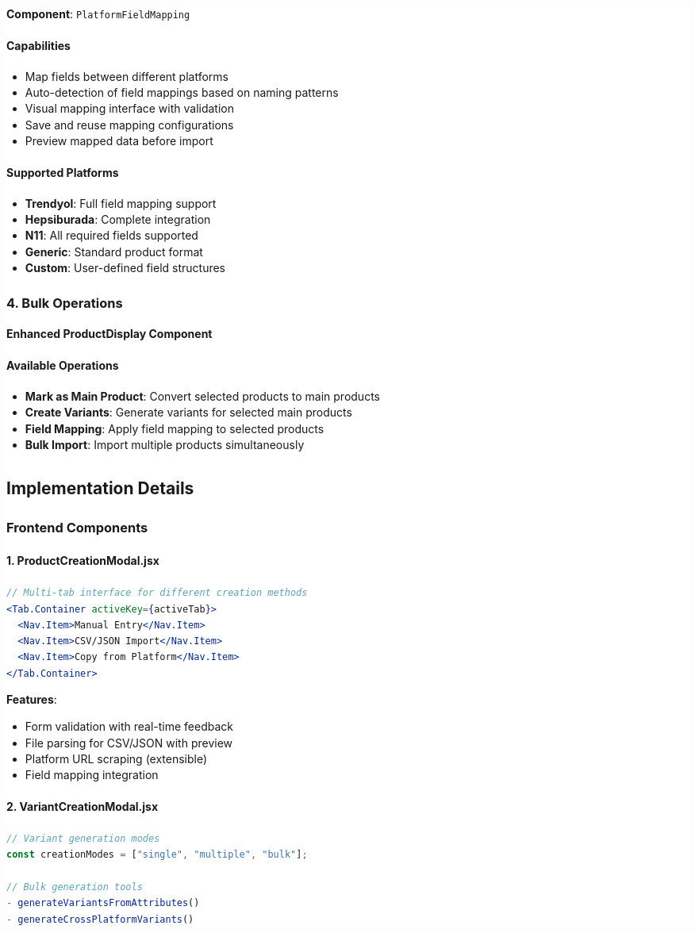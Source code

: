 **Component**: `PlatformFieldMapping`

#### Capabilities

- Map fields between different platforms
- Auto-detection of field mappings based on naming patterns
- Visual mapping interface with validation
- Save and reuse mapping configurations
- Preview mapped data before import

#### Supported Platforms

- **Trendyol**: Full field mapping support
- **Hepsiburada**: Complete integration
- **N11**: All required fields supported
- **Generic**: Standard product format
- **Custom**: User-defined field structures

### 4. Bulk Operations

**Enhanced ProductDisplay Component**

#### Available Operations

- **Mark as Main Product**: Convert selected products to main products
- **Create Variants**: Generate variants for selected main products
- **Field Mapping**: Apply field mapping to selected products
- **Bulk Import**: Import multiple products simultaneously

## Implementation Details

### Frontend Components

#### 1. ProductCreationModal.jsx

```jsx
// Multi-tab interface for different creation methods
<Tab.Container activeKey={activeTab}>
  <Nav.Item>Manual Entry</Nav.Item>
  <Nav.Item>CSV/JSON Import</Nav.Item>
  <Nav.Item>Copy from Platform</Nav.Item>
</Tab.Container>
```

**Features**:

- Form validation with real-time feedback
- File parsing for CSV/JSON with preview
- Platform URL scraping (extensible)
- Field mapping integration

#### 2. VariantCreationModal.jsx

```jsx
// Variant generation modes
const creationModes = ["single", "multiple", "bulk"];

// Bulk generation tools
- generateVariantsFromAttributes()
- generateCrossPlatformVariants()
```
